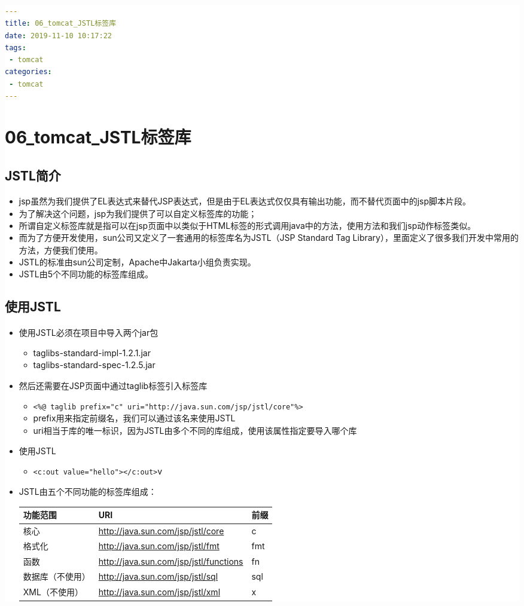 ```yaml
---
title: 06_tomcat_JSTL标签库
date: 2019-11-10 10:17:22
tags: 
 - tomcat
categories:
 - tomcat
---
```


# 06_tomcat_JSTL标签库

## JSTL简介

- jsp虽然为我们提供了EL表达式来替代JSP表达式，但是由于EL表达式仅仅具有输出功能，而不替代页面中的jsp脚本片段。
- 为了解决这个问题，jsp为我们提供了可以自定义标签库的功能；
- 所谓自定义标签库就是指可以在jsp页面中以类似于HTML标签的形式调用java中的方法，使用方法和我们jsp动作标签类似。
- 而为了方便开发使用，sun公司又定义了一套通用的标签库名为JSTL（JSP Standard Tag Library），里面定义了很多我们开发中常用的方法，方便我们使用。
- JSTL的标准由sun公司定制，Apache中Jakarta小组负责实现。
- JSTL由5个不同功能的标签库组成。



## 使用JSTL

- 使用JSTL必须在项目中导入两个jar包

  - taglibs-standard-impl-1.2.1.jar
  - taglibs-standard-spec-1.2.5.jar

- 然后还需要在JSP页面中通过taglib标签引入标签库

  - `<%@ taglib prefix="c" uri="http://java.sun.com/jsp/jstl/core"%>`
  - prefix用来指定前缀名，我们可以通过该名来使用JSTL
  - uri相当于库的唯一标识，因为JSTL由多个不同的库组成，使用该属性指定要导入哪个库

- 使用JSTL

  - `<c:out value="hello"></c:out>`v

- JSTL由五个不同功能的标签库组成：

  | 功能范围         | URI                                    | 前缀 |
  | ---------------- | -------------------------------------- | ---- |
  | 核心             | http://java.sun.com/jsp/jstl/core      | c    |
  | 格式化           | http://java.sun.com/jsp/jstl/fmt       | fmt  |
  | 函数             | http://java.sun.com/jsp/jstl/functions | fn   |
  | 数据库（不使用） | http://java.sun.com/jsp/jstl/sql       | sql  |
  | XML（不使用）    | http://java.sun.com/jsp/jstl/xml       | x    |

